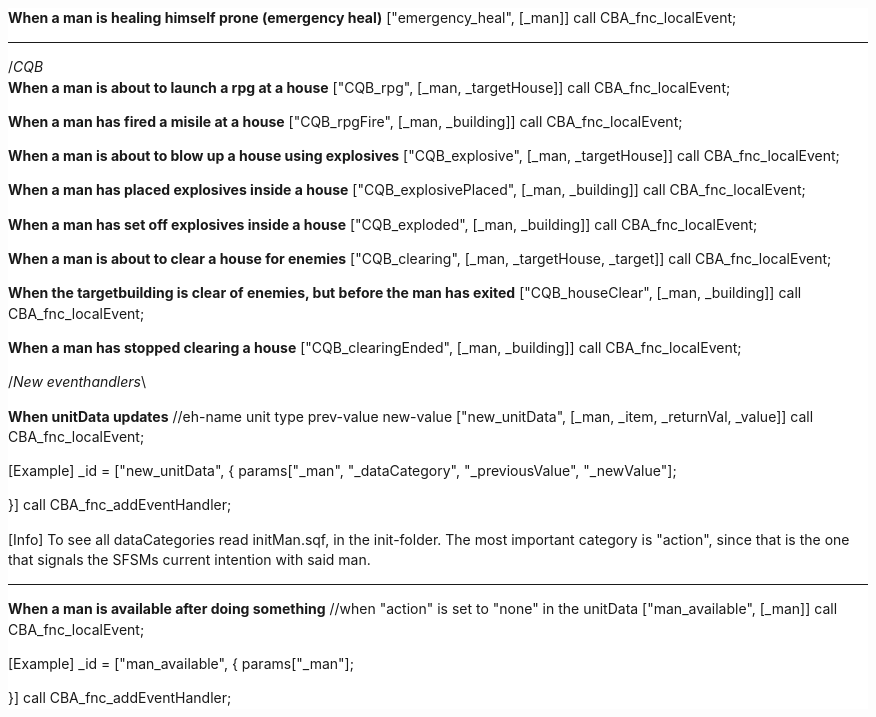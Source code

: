 **When a man is healing himself prone (emergency heal)**
["emergency_heal", [_man]]   call CBA_fnc_localEvent;

---------------------------------------------------

/*CQB*\
**When a man is about to launch a rpg at a house**
["CQB_rpg", [_man, _targetHouse]] call CBA_fnc_localEvent;

**When a man has fired a misile at a house**
["CQB_rpgFire", [_man, _building]] call CBA_fnc_localEvent;

**When a man is about to blow up a house using explosives**
["CQB_explosive", [_man, _targetHouse]] call CBA_fnc_localEvent;

**When a man has placed explosives inside a house**
["CQB_explosivePlaced", [_man, _building]] call CBA_fnc_localEvent;

**When a man has set off explosives inside a house**
["CQB_exploded", [_man, _building]] call CBA_fnc_localEvent;

**When a man is about to clear a house for enemies**
["CQB_clearing", [_man, _targetHouse, _target]] call CBA_fnc_localEvent;

**When the targetbuilding is clear of enemies, but before the man has exited**
["CQB_houseClear", [_man, _building]] call CBA_fnc_localEvent;

**When a man has stopped clearing a house**
["CQB_clearingEnded", [_man, _building]] call CBA_fnc_localEvent;


/*New eventhandlers*\

**When unitData updates**
//eh-name        unit    type   prev-value  new-value
["new_unitData", [_man, _item, _returnVal, _value]] call CBA_fnc_localEvent;

[Example]
_id = ["new_unitData", {
params["_man", "_dataCategory", "_previousValue", "_newValue"];

}] call CBA_fnc_addEventHandler;

[Info]
To see all dataCategories read initMan.sqf, in the init-folder.
The most important category is "action", since that is the one that signals the SFSMs current intention with said man.

-----------------------------------------------------------------

**When a man is available after doing something**
//when "action" is set to "none" in the unitData
["man_available", [_man]] call CBA_fnc_localEvent;

[Example]
_id = ["man_available", {
params["_man"];

}] call CBA_fnc_addEventHandler;
